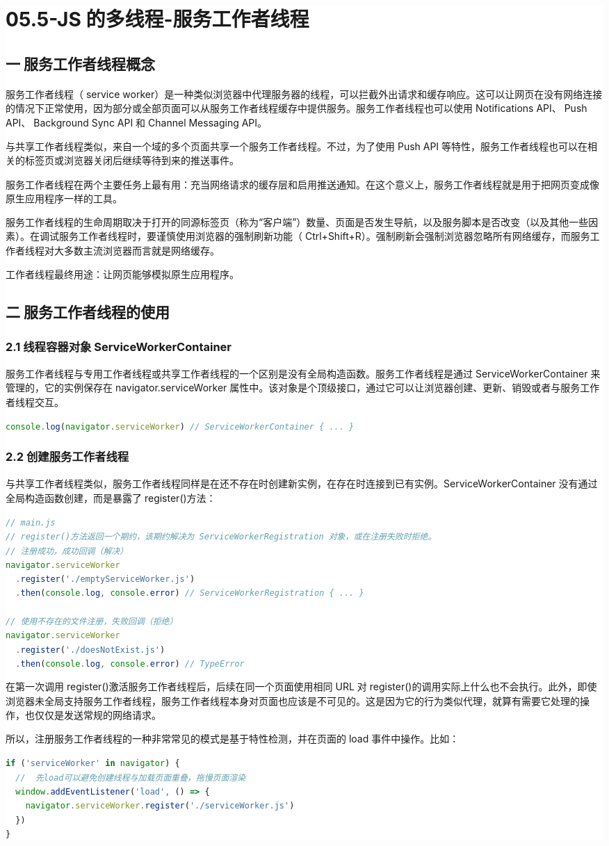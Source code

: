 # 05.5-JS 的多线程-服务工作者线程

## 一 服务工作者线程概念

服务工作者线程（ service worker）是一种类似浏览器中代理服务器的线程，可以拦截外出请求和缓存响应。这可以让网页在没有网络连接的情况下正常使用，因为部分或全部页面可以从服务工作者线程缓存中提供服务。服务工作者线程也可以使用 Notifications API、 Push API、 Background Sync API 和 Channel Messaging API。

与共享工作者线程类似，来自一个域的多个页面共享一个服务工作者线程。不过，为了使用 Push API 等特性，服务工作者线程也可以在相关的标签页或浏览器关闭后继续等待到来的推送事件。

服务工作者线程在两个主要任务上最有用：充当网络请求的缓存层和启用推送通知。在这个意义上，服务工作者线程就是用于把网页变成像原生应用程序一样的工具。

服务工作者线程的生命周期取决于打开的同源标签页（称为“客户端”）数量、页面是否发生导航，以及服务脚本是否改变（以及其他一些因素）。在调试服务工作者线程时，要谨慎使用浏览器的强制刷新功能（ Ctrl+Shift+R）。强制刷新会强制浏览器忽略所有网络缓存，而服务工作者线程对大多数主流浏览器而言就是网络缓存。

工作者线程最终用途：让网页能够模拟原生应用程序。

## 二 服务工作者线程的使用

### 2.1 线程容器对象 ServiceWorkerContainer

服务工作者线程与专用工作者线程或共享工作者线程的一个区别是没有全局构造函数。服务工作者线程是通过 ServiceWorkerContainer 来管理的，它的实例保存在 navigator.serviceWorker 属性中。该对象是个顶级接口，通过它可以让浏览器创建、更新、销毁或者与服务工作者线程交互。

```js
console.log(navigator.serviceWorker) // ServiceWorkerContainer { ... }
```

### 2.2 创建服务工作者线程

与共享工作者线程类似，服务工作者线程同样是在还不存在时创建新实例，在存在时连接到已有实例。ServiceWorkerContainer 没有通过全局构造函数创建，而是暴露了 register()方法：

```js
// main.js
// register()方法返回一个期约，该期约解决为 ServiceWorkerRegistration 对象，或在注册失败时拒绝。
// 注册成功，成功回调（解决）
navigator.serviceWorker
  .register('./emptyServiceWorker.js')
  .then(console.log, console.error) // ServiceWorkerRegistration { ... }

// 使用不存在的文件注册，失败回调（拒绝）
navigator.serviceWorker
  .register('./doesNotExist.js')
  .then(console.log, console.error) // TypeError
```

在第一次调用 register()激活服务工作者线程后，后续在同一个页面使用相同 URL 对 register()的调用实际上什么也不会执行。此外，即使浏览器未全局支持服务工作者线程，服务工作者线程本身对页面也应该是不可见的。这是因为它的行为类似代理，就算有需要它处理的操作，也仅仅是发送常规的网络请求。

所以，注册服务工作者线程的一种非常常见的模式是基于特性检测，并在页面的 load 事件中操作。比如：

```js
if ('serviceWorker' in navigator) {
  //  先load可以避免创建线程与加载页面重叠，拖慢页面渲染
  window.addEventListener('load', () => {
    navigator.serviceWorker.register('./serviceWorker.js')
  })
}
```
